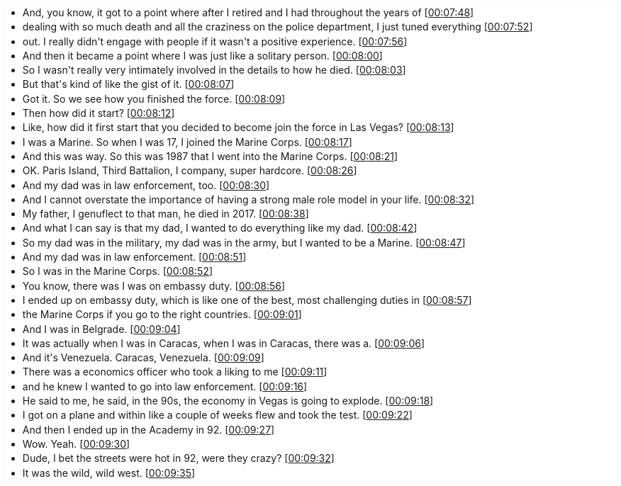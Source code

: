 *  And, you know, it got to a point where after I retired and I had throughout the years of [[00:07:48](https://www.youtube.com/watch?v=olT2EYqiPPU&t=468.52s)]
*  dealing with so much death and all the craziness on the police department, I just tuned everything [[00:07:52](https://www.youtube.com/watch?v=olT2EYqiPPU&t=472.08s)]
*  out. I really didn't engage with people if it wasn't a positive experience. [[00:07:56](https://www.youtube.com/watch?v=olT2EYqiPPU&t=476.68s)]
*  And then it became a point where I was just like a solitary person. [[00:08:00](https://www.youtube.com/watch?v=olT2EYqiPPU&t=480.08s)]
*  So I wasn't really very intimately involved in the details to how he died. [[00:08:03](https://www.youtube.com/watch?v=olT2EYqiPPU&t=483.6s)]
*  But that's kind of like the gist of it. [[00:08:07](https://www.youtube.com/watch?v=olT2EYqiPPU&t=487.68s)]
*  Got it. So we see how you finished the force. [[00:08:09](https://www.youtube.com/watch?v=olT2EYqiPPU&t=489.08000000000004s)]
*  Then how did it start? [[00:08:12](https://www.youtube.com/watch?v=olT2EYqiPPU&t=492.64000000000004s)]
*  Like, how did it first start that you decided to become join the force in Las Vegas? [[00:08:13](https://www.youtube.com/watch?v=olT2EYqiPPU&t=493.96000000000004s)]
*  I was a Marine. So when I was 17, I joined the Marine Corps. [[00:08:17](https://www.youtube.com/watch?v=olT2EYqiPPU&t=497.8s)]
*  And this was way. So this was 1987 that I went into the Marine Corps. [[00:08:21](https://www.youtube.com/watch?v=olT2EYqiPPU&t=501.92s)]
*  OK. Paris Island, Third Battalion, I company, super hardcore. [[00:08:26](https://www.youtube.com/watch?v=olT2EYqiPPU&t=506.04s)]
*  And my dad was in law enforcement, too. [[00:08:30](https://www.youtube.com/watch?v=olT2EYqiPPU&t=510.68s)]
*  And I cannot overstate the importance of having a strong male role model in your life. [[00:08:32](https://www.youtube.com/watch?v=olT2EYqiPPU&t=512.48s)]
*  My father, I genuflect to that man, he died in 2017. [[00:08:38](https://www.youtube.com/watch?v=olT2EYqiPPU&t=518.12s)]
*  And what I can say is that my dad, I wanted to do everything like my dad. [[00:08:42](https://www.youtube.com/watch?v=olT2EYqiPPU&t=522.6400000000001s)]
*  So my dad was in the military, my dad was in the army, but I wanted to be a Marine. [[00:08:47](https://www.youtube.com/watch?v=olT2EYqiPPU&t=527.5600000000001s)]
*  And my dad was in law enforcement. [[00:08:51](https://www.youtube.com/watch?v=olT2EYqiPPU&t=531.0400000000001s)]
*  So I was in the Marine Corps. [[00:08:52](https://www.youtube.com/watch?v=olT2EYqiPPU&t=532.8800000000001s)]
*  You know, there was I was on embassy duty. [[00:08:56](https://www.youtube.com/watch?v=olT2EYqiPPU&t=536.0s)]
*  I ended up on embassy duty, which is like one of the best, most challenging duties in [[00:08:57](https://www.youtube.com/watch?v=olT2EYqiPPU&t=537.84s)]
*  the Marine Corps if you go to the right countries. [[00:09:01](https://www.youtube.com/watch?v=olT2EYqiPPU&t=541.36s)]
*  And I was in Belgrade. [[00:09:04](https://www.youtube.com/watch?v=olT2EYqiPPU&t=544.08s)]
*  It was actually when I was in Caracas, when I was in Caracas, there was a. [[00:09:06](https://www.youtube.com/watch?v=olT2EYqiPPU&t=546.5600000000001s)]
*  And it's Venezuela. Caracas, Venezuela. [[00:09:09](https://www.youtube.com/watch?v=olT2EYqiPPU&t=549.5600000000001s)]
*  There was a economics officer who took a liking to me [[00:09:11](https://www.youtube.com/watch?v=olT2EYqiPPU&t=551.6800000000001s)]
*  and he knew I wanted to go into law enforcement. [[00:09:16](https://www.youtube.com/watch?v=olT2EYqiPPU&t=556.0s)]
*  He said to me, he said, in the 90s, the economy in Vegas is going to explode. [[00:09:18](https://www.youtube.com/watch?v=olT2EYqiPPU&t=558.16s)]
*  I got on a plane and within like a couple of weeks flew and took the test. [[00:09:22](https://www.youtube.com/watch?v=olT2EYqiPPU&t=562.96s)]
*  And then I ended up in the Academy in 92. [[00:09:27](https://www.youtube.com/watch?v=olT2EYqiPPU&t=567.8000000000001s)]
*  Wow. Yeah. [[00:09:30](https://www.youtube.com/watch?v=olT2EYqiPPU&t=570.8s)]
*  Dude, I bet the streets were hot in 92, were they crazy? [[00:09:32](https://www.youtube.com/watch?v=olT2EYqiPPU&t=572.12s)]
*  It was the wild, wild west. [[00:09:35](https://www.youtube.com/watch?v=olT2EYqiPPU&t=575.8s)]